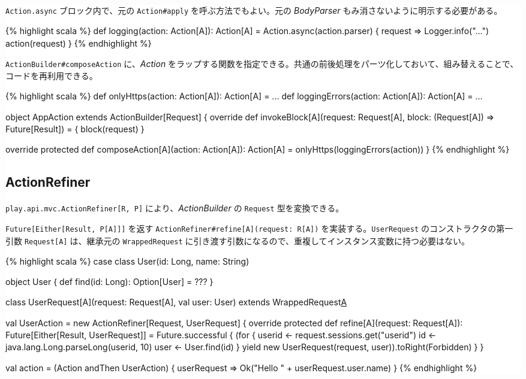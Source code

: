 `Action.async` ブロック内で、元の `Action#apply` を呼ぶ方法でもよい。元の _BodyParser_ もみ消さないように明示する必要がある。

{% highlight scala %}
def logging(action: Action[A]): Action[A] =
  Action.async(action.parser) { request =>
    Logger.info("...")
    action(request)
  }
{% endhighlight %}

`ActionBuilder#composeAction` に、_Action_ をラップする関数を指定できる。共通の前後処理をパーツ化しておいて、組み替えることで、コードを再利用できる。

{% highlight scala %}
def onlyHttps(action: Action[A]): Action[A] = ...
def loggingErrors(action: Action[A]): Action[A] = ...

object AppAction extends ActionBuilder[Request] {
  override def invokeBlock[A](request: Request[A],
                              block: (Request[A]) => Future[Result]) = {
    block(request)
  }

  override protected def composeAction[A](action: Action[A]): Action[A] =
    onlyHttps(loggingErrors(action))
}
{% endhighlight %}

## ActionRefiner

`play.api.mvc.ActionRefiner[R, P]` により、_ActionBuilder_ の `Request` 型を変換できる。

`Future[Either[Result, P[A]]]` を返す `ActionRefiner#refine[A](request: R[A])` を実装する。`UserRequest` のコンストラクタの第一引数 `Request[A]` は、継承元の `WrappedRequest` に引き渡す引数になるので、重複してインスタンス変数に持つ必要はない。


{% highlight scala %}
case class User(id: Long, name: String)

object User {
  def find(id: Long): Option[User] = ???
}

class UserRequest[A](request: Request[A], val user: User) extends WrappedRequest[A](request)

val UserAction = new ActionRefiner[Request, UserRequest] {
  override protected def refine[A](request: Request[A]): Future[Either[Result, UserRequest]] =
    Future.successful {
      (for {
        userid <- request.sessions.get("userid")
        id <- java.lang.Long.parseLong(userid, 10)
        user <- User.find(id)
      } yield new UserRequest(request, user)).toRight(Forbidden)
    }
}

val action = (Action andThen UserAction) { userRequest =>
  Ok("Hello " + userRequest.user.name)
}
{% endhighlight %}
